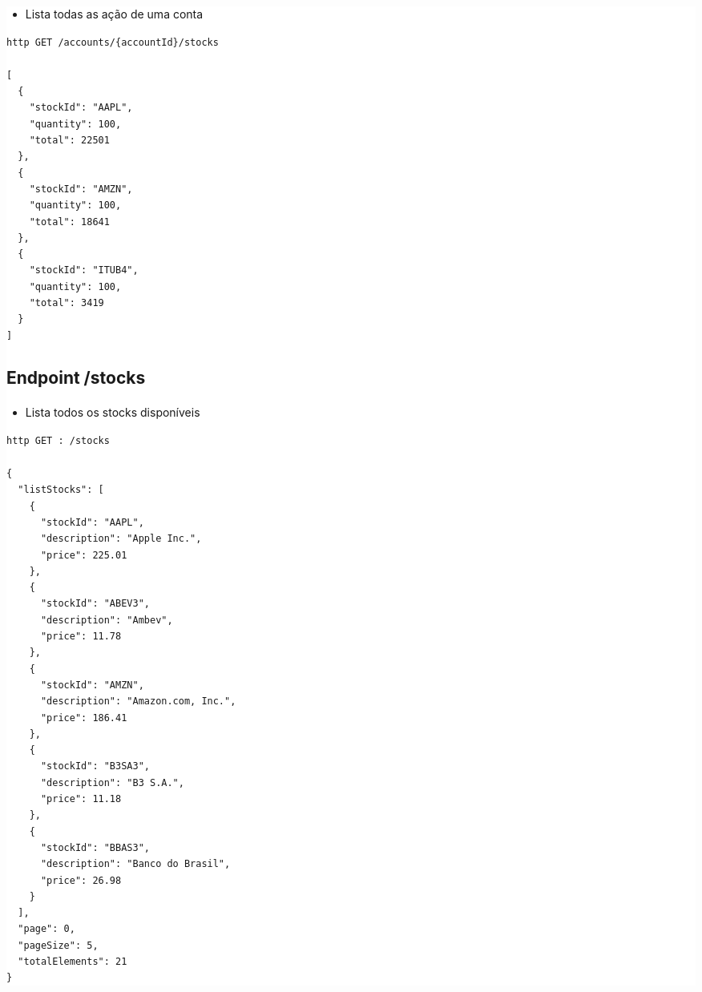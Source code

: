 
- Lista todas as ação de uma conta

```
http GET /accounts/{accountId}/stocks

[
  {
    "stockId": "AAPL",
    "quantity": 100,
    "total": 22501
  },
  {
    "stockId": "AMZN",
    "quantity": 100,
    "total": 18641
  },
  {
    "stockId": "ITUB4",
    "quantity": 100,
    "total": 3419
  }
]
```

## Endpoint /stocks

- Lista todos os stocks disponíveis

```
http GET : /stocks

{
  "listStocks": [
    {
      "stockId": "AAPL",
      "description": "Apple Inc.",
      "price": 225.01
    },
    {
      "stockId": "ABEV3",
      "description": "Ambev",
      "price": 11.78
    },
    {
      "stockId": "AMZN",
      "description": "Amazon.com, Inc.",
      "price": 186.41
    },
    {
      "stockId": "B3SA3",
      "description": "B3 S.A.",
      "price": 11.18
    },
    {
      "stockId": "BBAS3",
      "description": "Banco do Brasil",
      "price": 26.98
    }
  ],
  "page": 0,
  "pageSize": 5,
  "totalElements": 21
}
```
